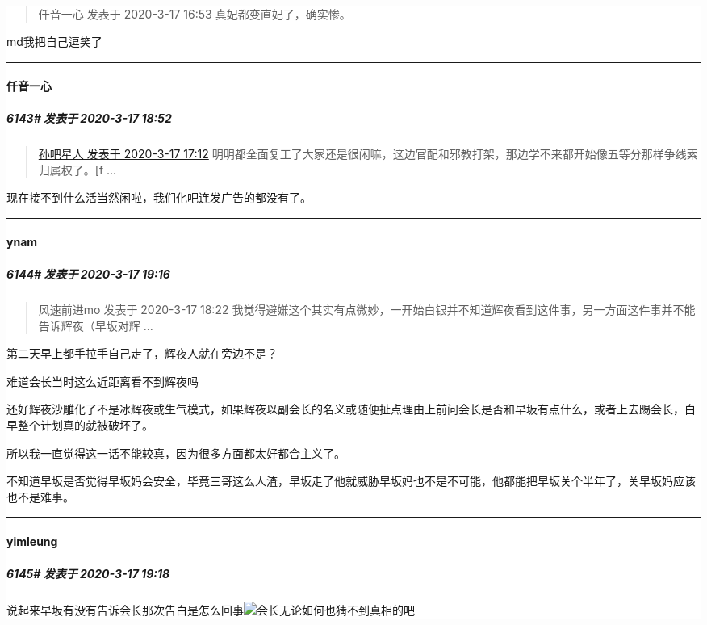

<blockquote>仟音一心 发表于 2020-3-17 16:53
真妃都变直妃了，确实惨。</blockquote>

md我把自己逗笑了







-----

####  仟音一心  
##### 6143#       发表于 2020-3-17 18:52



<blockquote><a href="httphttps://bbs.saraba1st.com/2b/forum.php?mod=redirect&amp;goto=findpost&amp;pid=46773812&amp;ptid=1485855" target="_blank">孙吧星人 发表于 2020-3-17 17:12</a>
明明都全面复工了大家还是很闲嘛，这边官配和邪教打架，那边学不来都开始像五等分那样争线索归属权了。[f ...</blockquote>
现在接不到什么活当然闲啦，我们化吧连发广告的都没有了。







-----

####  ynam  
##### 6144#       发表于 2020-3-17 19:16



<blockquote>风速前进mo 发表于 2020-3-17 18:22
我觉得避嫌这个其实有点微妙，一开始白银并不知道辉夜看到这件事，另一方面这件事并不能告诉辉夜（早坂对辉 ...</blockquote>
第二天早上都手拉手自己走了，辉夜人就在旁边不是？

难道会长当时这么近距离看不到辉夜吗

还好辉夜沙雕化了不是冰辉夜或生气模式，如果辉夜以副会长的名义或随便扯点理由上前问会长是否和早坂有点什么，或者上去踢会长，白早整个计划真的就被破坏了。

所以我一直觉得这一话不能较真，因为很多方面都太好都合主义了。

不知道早坂是否觉得早坂妈会安全，毕竟三哥这么人渣，早坂走了他就威胁早坂妈也不是不可能，他都能把早坂关个半年了，关早坂妈应该也不是难事。







-----

####  yimleung  
##### 6145#       发表于 2020-3-17 19:18




说起来早坂有没有告诉会长那次告白是怎么回事<img src="https://static.saraba1st.com/image/smiley/face2017/067.png" referrerpolicy="no-referrer">会长无论如何也猜不到真相的吧

